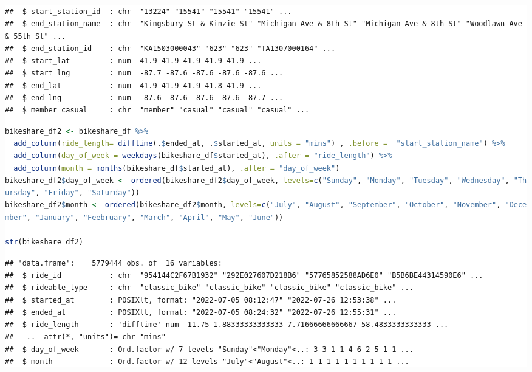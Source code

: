     ##  $ start_station_id  : chr  "13224" "15541" "15541" "15541" ...
    ##  $ end_station_name  : chr  "Kingsbury St & Kinzie St" "Michigan Ave & 8th St" "Michigan Ave & 8th St" "Woodlawn Ave & 55th St" ...
    ##  $ end_station_id    : chr  "KA1503000043" "623" "623" "TA1307000164" ...
    ##  $ start_lat         : num  41.9 41.9 41.9 41.9 41.9 ...
    ##  $ start_lng         : num  -87.7 -87.6 -87.6 -87.6 -87.6 ...
    ##  $ end_lat           : num  41.9 41.9 41.9 41.8 41.9 ...
    ##  $ end_lng           : num  -87.6 -87.6 -87.6 -87.6 -87.7 ...
    ##  $ member_casual     : chr  "member" "casual" "casual" "casual" ...

``` r
bikeshare_df2 <- bikeshare_df %>%
  add_column(ride_length= difftime(.$ended_at, .$started_at, units = "mins") , .before =  "start_station_name") %>%
  add_column(day_of_week = weekdays(bikeshare_df$started_at), .after = "ride_length") %>% 
  add_column(month = months(bikeshare_df$started_at), .after = "day_of_week")
bikeshare_df2$day_of_week <- ordered(bikeshare_df2$day_of_week, levels=c("Sunday", "Monday", "Tuesday", "Wednesday", "Thursday", "Friday", "Saturday"))
bikeshare_df2$month <- ordered(bikeshare_df2$month, levels=c("July", "August", "September", "October", "November", "December", "January", "Feebruary", "March", "April", "May", "June"))

str(bikeshare_df2)
```

    ## 'data.frame':    5779444 obs. of  16 variables:
    ##  $ ride_id           : chr  "954144C2F67B1932" "292E027607D218B6" "57765852588AD6E0" "B5B6BE44314590E6" ...
    ##  $ rideable_type     : chr  "classic_bike" "classic_bike" "classic_bike" "classic_bike" ...
    ##  $ started_at        : POSIXlt, format: "2022-07-05 08:12:47" "2022-07-26 12:53:38" ...
    ##  $ ended_at          : POSIXlt, format: "2022-07-05 08:24:32" "2022-07-26 12:55:31" ...
    ##  $ ride_length       : 'difftime' num  11.75 1.88333333333333 7.71666666666667 58.4833333333333 ...
    ##   ..- attr(*, "units")= chr "mins"
    ##  $ day_of_week       : Ord.factor w/ 7 levels "Sunday"<"Monday"<..: 3 3 1 1 4 6 2 5 1 1 ...
    ##  $ month             : Ord.factor w/ 12 levels "July"<"August"<..: 1 1 1 1 1 1 1 1 1 1 ...